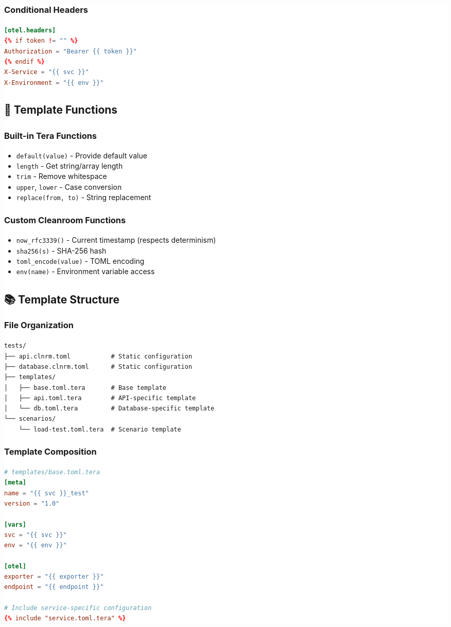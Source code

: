### Conditional Headers
```toml
[otel.headers]
{% if token != "" %}
Authorization = "Bearer {{ token }}"
{% endif %}
X-Service = "{{ svc }}"
X-Environment = "{{ env }}"
```

## 🔧 Template Functions

### Built-in Tera Functions
- `default(value)` - Provide default value
- `length` - Get string/array length
- `trim` - Remove whitespace
- `upper`, `lower` - Case conversion
- `replace(from, to)` - String replacement

### Custom Cleanroom Functions
- `now_rfc3339()` - Current timestamp (respects determinism)
- `sha256(s)` - SHA-256 hash
- `toml_encode(value)` - TOML encoding
- `env(name)` - Environment variable access

## 📚 Template Structure

### File Organization
```
tests/
├── api.clnrm.toml           # Static configuration
├── database.clnrm.toml      # Static configuration
├── templates/
│   ├── base.toml.tera       # Base template
│   ├── api.toml.tera        # API-specific template
│   └── db.toml.tera         # Database-specific template
└── scenarios/
    └── load-test.toml.tera  # Scenario template
```

### Template Composition
```toml
# templates/base.toml.tera
[meta]
name = "{{ svc }}_test"
version = "1.0"

[vars]
svc = "{{ svc }}"
env = "{{ env }}"

[otel]
exporter = "{{ exporter }}"
endpoint = "{{ endpoint }}"

# Include service-specific configuration
{% include "service.toml.tera" %}
```
